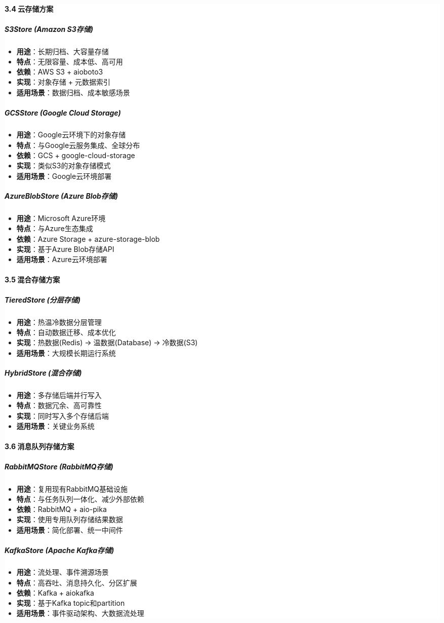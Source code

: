 #### 3.4 云存储方案

##### S3Store (Amazon S3存储)
- **用途**：长期归档、大容量存储
- **特点**：无限容量、成本低、高可用
- **依赖**：AWS S3 + aioboto3
- **实现**：对象存储 + 元数据索引
- **适用场景**：数据归档、成本敏感场景

##### GCSStore (Google Cloud Storage)
- **用途**：Google云环境下的对象存储
- **特点**：与Google云服务集成、全球分布
- **依赖**：GCS + google-cloud-storage
- **实现**：类似S3的对象存储模式
- **适用场景**：Google云环境部署

##### AzureBlobStore (Azure Blob存储)
- **用途**：Microsoft Azure环境
- **特点**：与Azure生态集成
- **依赖**：Azure Storage + azure-storage-blob
- **实现**：基于Azure Blob存储API
- **适用场景**：Azure云环境部署

#### 3.5 混合存储方案

##### TieredStore (分层存储)
- **用途**：热温冷数据分层管理
- **特点**：自动数据迁移、成本优化
- **实现**：热数据(Redis) -> 温数据(Database) -> 冷数据(S3)
- **适用场景**：大规模长期运行系统

##### HybridStore (混合存储)
- **用途**：多存储后端并行写入
- **特点**：数据冗余、高可靠性
- **实现**：同时写入多个存储后端
- **适用场景**：关键业务系统

#### 3.6 消息队列存储方案

##### RabbitMQStore (RabbitMQ存储)
- **用途**：复用现有RabbitMQ基础设施
- **特点**：与任务队列一体化、减少外部依赖
- **依赖**：RabbitMQ + aio-pika
- **实现**：使用专用队列存储结果数据
- **适用场景**：简化部署、统一中间件

##### KafkaStore (Apache Kafka存储)
- **用途**：流处理、事件溯源场景
- **特点**：高吞吐、消息持久化、分区扩展
- **依赖**：Kafka + aiokafka
- **实现**：基于Kafka topic和partition
- **适用场景**：事件驱动架构、大数据流处理
